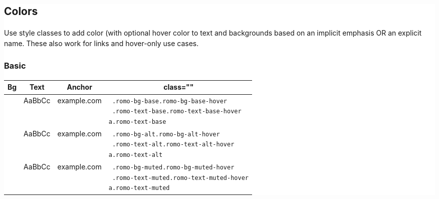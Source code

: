 ## Colors

Use style classes to add color (with optional hover color to text and backgrounds based on an implicit emphasis OR an explicit name.  These also work for links and hover-only use cases.

### Basic

<div class="romo-push2-bottom">
  <table class="romo-table romo-table-border romo-table-pad1">
    <thead>
      <tr>
        <th class="romo-align-center">Bg</th>
        <th class="romo-align-center">Text</th>
        <th class="romo-align-center">Anchor</th>
        <th class="romo-align-center">class=""</th>
      </tr>
    </thead>
    <tbody>
      <tr>
        <td class="romo-text-large romo-align-center romo-bg-base romo-bg-base-hover">&nbsp;</td>
        <td class="romo-text-large romo-align-center romo-text-bold romo-text-base romo-text-base-hover">AaBbCc</td>
        <td class="romo-text-large romo-align-center">
          <a class="romo-text-base">example.com</a>
        </td>
        <td class="romo-text-small">
          <div><code> .romo-bg-base.romo-bg-base-hover</code></div>
          <div><code> .romo-text-base.romo-text-base-hover</code></div>
          <div><code>a.romo-text-base</code></div>
        </td>
      </tr>
      <tr>
        <td class="romo-text-large romo-align-center romo-bg-alt romo-bg-alt-hover">&nbsp;</td>
        <td class="romo-text-large romo-align-center romo-text-bold romo-text-alt romo-text-alt-hover">AaBbCc</td>
        <td class="romo-text-large romo-align-center">
          <a class="romo-text-alt">example.com</a>
        </td>
        <td class="romo-text-small">
          <div><code> .romo-bg-alt.romo-bg-alt-hover</code></div>
          <div><code> .romo-text-alt.romo-text-alt-hover</code></div>
          <div><code>a.romo-text-alt</code></div>
        </td>
      </tr>
      <tr>
        <td class="romo-text-large romo-align-center romo-bg-muted romo-bg-muted-hover">&nbsp;</td>
        <td class="romo-text-large romo-align-center romo-text-bold romo-text-muted romo-text-muted-hover">AaBbCc</td>
        <td class="romo-text-large romo-align-center">
          <a class="romo-text-muted">example.com</a>
        </td>
        <td class="romo-text-small">
          <div><code> .romo-bg-muted.romo-bg-muted-hover</code></div>
          <div><code> .romo-text-muted.romo-text-muted-hover</code></div>
          <div><code>a.romo-text-muted</code></div>
        </td>
      </tr>
    </tbody>
  </table>
</div>

